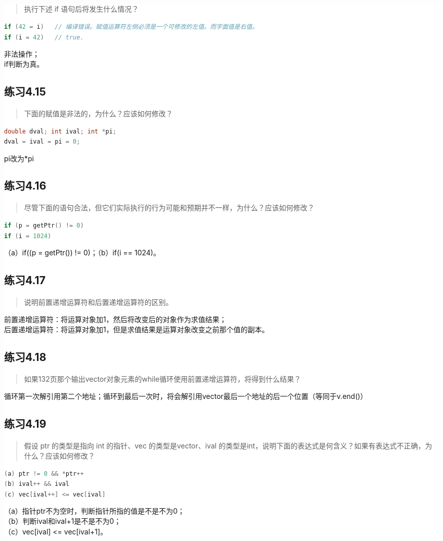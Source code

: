 > 执行下述 if 语句后将发生什么情况？
```cpp
if (42 = i)   // 编译错误。赋值运算符左侧必须是一个可修改的左值。而字面值是右值。
if (i = 42)   // true.
```

非法操作；  
if判断为真。  
  
## 练习4.15

> 下面的赋值是非法的，为什么？应该如何修改？
```cpp
double dval; int ival; int *pi;
dval = ival = pi = 0;
```

pi改为*pi  
  
## 练习4.16

> 尽管下面的语句合法，但它们实际执行的行为可能和预期并不一样，为什么？应该如何修改？
```cpp
if (p = getPtr() != 0)
if (i = 1024)
```

（a）if((p = getPtr()) != 0)；（b）if(i == 1024)。  
  
## 练习4.17

> 说明前置递增运算符和后置递增运算符的区别。

前置递增运算符：将运算对象加1，然后将改变后的对象作为求值结果；  
后置递增运算符：将运算对象加1，但是求值结果是运算对象改变之前那个值的副本。  
  
## 练习4.18

> 如果132页那个输出vector对象元素的while循环使用前置递增运算符，将得到什么结果？

循环第一次解引用第二个地址；循环到最后一次时，将会解引用vector最后一个地址的后一个位置（等同于v.end()）
  
## 练习4.19

> 假设 ptr 的类型是指向 int 的指针、vec 的类型是vector<int>、ival 的类型是int，说明下面的表达式是何含义？如果有表达式不正确，为什么？应该如何修改？
```cpp
(a) ptr != 0 && *ptr++  
(b) ival++ && ival
(c) vec[ival++] <= vec[ival] 
```

（a）指针ptr不为空时，判断指针所指的值是不是不为0；  
（b）判断ival和ival+1是不是不为0；  
（c）vec[ival] <= vec[ival+1]。  
  